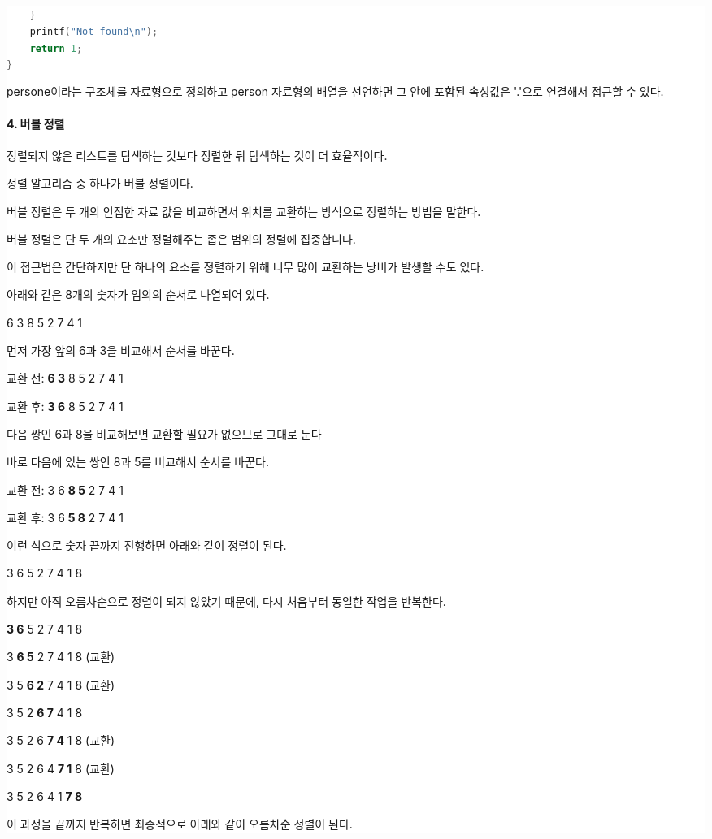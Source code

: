 ```c
    }
    printf("Not found\n");
    return 1;
}
```

persone이라는 구조체를 자료형으로 정의하고 person 자료형의 배열을 선언하면 그 안에 포함된 속성값은 '.'으로 연결해서 접근할 수 있다.



#### 4. 버블 정렬



정렬되지 않은 리스트를 탐색하는 것보다 정렬한 뒤 탐색하는 것이 더 효율적이다.

정렬 알고리즘 중 하나가 버블 정렬이다.

버블 정렬은 두 개의 인접한 자료 값을 비교하면서 위치를 교환하는 방식으로 정렬하는 방법을 말한다.

버블 정렬은 단 두 개의 요소만 정렬해주는 좁은 범위의 정렬에 집중합니다.

이 접근법은 간단하지만 단 하나의 요소를 정렬하기 위해 너무 많이 교환하는 낭비가 발생할 수도 있다.



아래와 같은 8개의 숫자가 임의의 순서로 나열되어 있다.

6 3 8 5 2 7 4 1

먼저 가장 앞의 6과 3을 비교해서 순서를 바꾼다.

교환 전: **6 3** 8 5 2 7 4 1

교환 후: **3 6** 8 5 2 7 4 1

다음 쌍인 6과 8을 비교해보면 교환할 필요가 없으므로 그대로 둔다

바로 다음에 있는 쌍인 8과 5를 비교해서 순서를 바꾼다.

교환 전: 3 6 **8 5** 2 7 4 1

교환 후: 3 6 **5 8** 2 7 4 1

이런 식으로 숫자 끝까지 진행하면 아래와 같이 정렬이 된다.

3 6 5 2 7 4 1 8

하지만 아직 오름차순으로 정렬이 되지 않았기 때문에, 다시 처음부터 동일한 작업을 반복한다.

**3 6** 5 2 7 4 1 8

3 **6 5** 2 7 4 1 8 (교환)

3 5 **6 2** 7 4 1 8 (교환)

3 5 2 **6 7** 4 1 8 

3 5 2 6 **7 4** 1 8 (교환)

3 5 2 6 4 **7 1** 8 (교환)

3 5 2 6 4 1 **7 8**

이 과정을 끝까지 반복하면 최종적으로 아래와 같이 오름차순 정렬이 된다.
